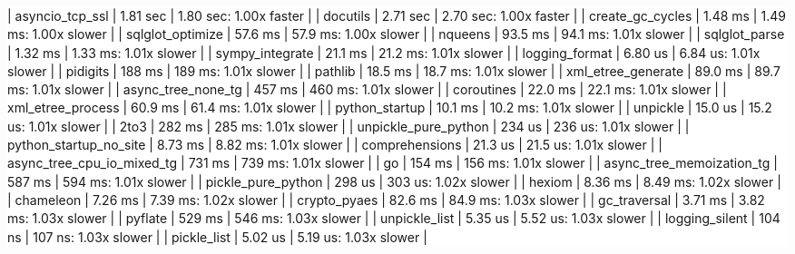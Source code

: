 | asyncio_tcp_ssl            | 1.81 sec                                                               | 1.80 sec: 1.00x faster                                                           |
| docutils                   | 2.71 sec                                                               | 2.70 sec: 1.00x faster                                                           |
| create_gc_cycles           | 1.48 ms                                                                | 1.49 ms: 1.00x slower                                                            |
| sqlglot_optimize           | 57.6 ms                                                                | 57.9 ms: 1.00x slower                                                            |
| nqueens                    | 93.5 ms                                                                | 94.1 ms: 1.01x slower                                                            |
| sqlglot_parse              | 1.32 ms                                                                | 1.33 ms: 1.01x slower                                                            |
| sympy_integrate            | 21.1 ms                                                                | 21.2 ms: 1.01x slower                                                            |
| logging_format             | 6.80 us                                                                | 6.84 us: 1.01x slower                                                            |
| pidigits                   | 188 ms                                                                 | 189 ms: 1.01x slower                                                             |
| pathlib                    | 18.5 ms                                                                | 18.7 ms: 1.01x slower                                                            |
| xml_etree_generate         | 89.0 ms                                                                | 89.7 ms: 1.01x slower                                                            |
| async_tree_none_tg         | 457 ms                                                                 | 460 ms: 1.01x slower                                                             |
| coroutines                 | 22.0 ms                                                                | 22.1 ms: 1.01x slower                                                            |
| xml_etree_process          | 60.9 ms                                                                | 61.4 ms: 1.01x slower                                                            |
| python_startup             | 10.1 ms                                                                | 10.2 ms: 1.01x slower                                                            |
| unpickle                   | 15.0 us                                                                | 15.2 us: 1.01x slower                                                            |
| 2to3                       | 282 ms                                                                 | 285 ms: 1.01x slower                                                             |
| unpickle_pure_python       | 234 us                                                                 | 236 us: 1.01x slower                                                             |
| python_startup_no_site     | 8.73 ms                                                                | 8.82 ms: 1.01x slower                                                            |
| comprehensions             | 21.3 us                                                                | 21.5 us: 1.01x slower                                                            |
| async_tree_cpu_io_mixed_tg | 731 ms                                                                 | 739 ms: 1.01x slower                                                             |
| go                         | 154 ms                                                                 | 156 ms: 1.01x slower                                                             |
| async_tree_memoization_tg  | 587 ms                                                                 | 594 ms: 1.01x slower                                                             |
| pickle_pure_python         | 298 us                                                                 | 303 us: 1.02x slower                                                             |
| hexiom                     | 8.36 ms                                                                | 8.49 ms: 1.02x slower                                                            |
| chameleon                  | 7.26 ms                                                                | 7.39 ms: 1.02x slower                                                            |
| crypto_pyaes               | 82.6 ms                                                                | 84.9 ms: 1.03x slower                                                            |
| gc_traversal               | 3.71 ms                                                                | 3.82 ms: 1.03x slower                                                            |
| pyflate                    | 529 ms                                                                 | 546 ms: 1.03x slower                                                             |
| unpickle_list              | 5.35 us                                                                | 5.52 us: 1.03x slower                                                            |
| logging_silent             | 104 ns                                                                 | 107 ns: 1.03x slower                                                             |
| pickle_list                | 5.02 us                                                                | 5.19 us: 1.03x slower                                                            |